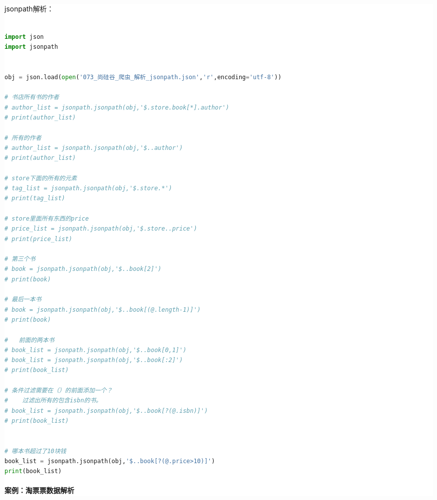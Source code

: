 jsonpath解析：

```python

import json
import jsonpath


obj = json.load(open('073_尚硅谷_爬虫_解析_jsonpath.json','r',encoding='utf-8'))

# 书店所有书的作者
# author_list = jsonpath.jsonpath(obj,'$.store.book[*].author')
# print(author_list)

# 所有的作者
# author_list = jsonpath.jsonpath(obj,'$..author')
# print(author_list)

# store下面的所有的元素
# tag_list = jsonpath.jsonpath(obj,'$.store.*')
# print(tag_list)

# store里面所有东西的price
# price_list = jsonpath.jsonpath(obj,'$.store..price')
# print(price_list)

# 第三个书
# book = jsonpath.jsonpath(obj,'$..book[2]')
# print(book)

# 最后一本书
# book = jsonpath.jsonpath(obj,'$..book[(@.length-1)]')
# print(book)

# 	前面的两本书
# book_list = jsonpath.jsonpath(obj,'$..book[0,1]')
# book_list = jsonpath.jsonpath(obj,'$..book[:2]')
# print(book_list)

# 条件过滤需要在（）的前面添加一个？
# 	 过滤出所有的包含isbn的书。
# book_list = jsonpath.jsonpath(obj,'$..book[?(@.isbn)]')
# print(book_list)


# 哪本书超过了10块钱
book_list = jsonpath.jsonpath(obj,'$..book[?(@.price>10)]')
print(book_list)
```

#### 案例：淘票票数据解析
